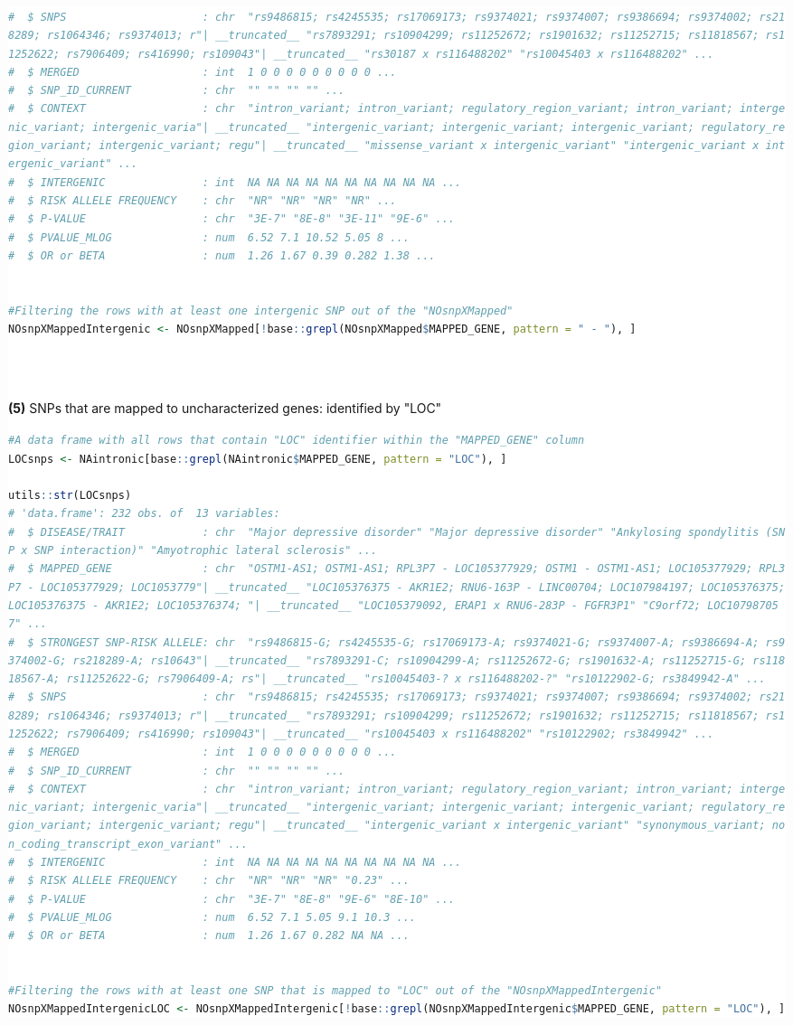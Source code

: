 ```R
#  $ SNPS                     : chr  "rs9486815; rs4245535; rs17069173; rs9374021; rs9374007; rs9386694; rs9374002; rs218289; rs1064346; rs9374013; r"| __truncated__ "rs7893291; rs10904299; rs11252672; rs1901632; rs11252715; rs11818567; rs11252622; rs7906409; rs416990; rs109043"| __truncated__ "rs30187 x rs116488202" "rs10045403 x rs116488202" ...
#  $ MERGED                   : int  1 0 0 0 0 0 0 0 0 0 ...
#  $ SNP_ID_CURRENT           : chr  "" "" "" "" ...
#  $ CONTEXT                  : chr  "intron_variant; intron_variant; regulatory_region_variant; intron_variant; intergenic_variant; intergenic_varia"| __truncated__ "intergenic_variant; intergenic_variant; intergenic_variant; regulatory_region_variant; intergenic_variant; regu"| __truncated__ "missense_variant x intergenic_variant" "intergenic_variant x intergenic_variant" ...
#  $ INTERGENIC               : int  NA NA NA NA NA NA NA NA NA NA ...
#  $ RISK ALLELE FREQUENCY    : chr  "NR" "NR" "NR" "NR" ...
#  $ P-VALUE                  : chr  "3E-7" "8E-8" "3E-11" "9E-6" ...
#  $ PVALUE_MLOG              : num  6.52 7.1 10.52 5.05 8 ...
#  $ OR or BETA               : num  1.26 1.67 0.39 0.282 1.38 ...


#Filtering the rows with at least one intergenic SNP out of the "NOsnpXMapped"
NOsnpXMappedIntergenic <- NOsnpXMapped[!base::grepl(NOsnpXMapped$MAPPED_GENE, pattern = " - "), ]
```
<br>
<br>

**(5)** SNPs that are mapped to uncharacterized genes: identified by "LOC"
 
```R
#A data frame with all rows that contain "LOC" identifier within the "MAPPED_GENE" column
LOCsnps <- NAintronic[base::grepl(NAintronic$MAPPED_GENE, pattern = "LOC"), ]

utils::str(LOCsnps)
# 'data.frame':	232 obs. of  13 variables:
#  $ DISEASE/TRAIT            : chr  "Major depressive disorder" "Major depressive disorder" "Ankylosing spondylitis (SNP x SNP interaction)" "Amyotrophic lateral sclerosis" ...
#  $ MAPPED_GENE              : chr  "OSTM1-AS1; OSTM1-AS1; RPL3P7 - LOC105377929; OSTM1 - OSTM1-AS1; LOC105377929; RPL3P7 - LOC105377929; LOC1053779"| __truncated__ "LOC105376375 - AKR1E2; RNU6-163P - LINC00704; LOC107984197; LOC105376375; LOC105376375 - AKR1E2; LOC105376374; "| __truncated__ "LOC105379092, ERAP1 x RNU6-283P - FGFR3P1" "C9orf72; LOC107987057" ...
#  $ STRONGEST SNP-RISK ALLELE: chr  "rs9486815-G; rs4245535-G; rs17069173-A; rs9374021-G; rs9374007-A; rs9386694-A; rs9374002-G; rs218289-A; rs10643"| __truncated__ "rs7893291-C; rs10904299-A; rs11252672-G; rs1901632-A; rs11252715-G; rs11818567-A; rs11252622-G; rs7906409-A; rs"| __truncated__ "rs10045403-? x rs116488202-?" "rs10122902-G; rs3849942-A" ...
#  $ SNPS                     : chr  "rs9486815; rs4245535; rs17069173; rs9374021; rs9374007; rs9386694; rs9374002; rs218289; rs1064346; rs9374013; r"| __truncated__ "rs7893291; rs10904299; rs11252672; rs1901632; rs11252715; rs11818567; rs11252622; rs7906409; rs416990; rs109043"| __truncated__ "rs10045403 x rs116488202" "rs10122902; rs3849942" ...
#  $ MERGED                   : int  1 0 0 0 0 0 0 0 0 0 ...
#  $ SNP_ID_CURRENT           : chr  "" "" "" "" ...
#  $ CONTEXT                  : chr  "intron_variant; intron_variant; regulatory_region_variant; intron_variant; intergenic_variant; intergenic_varia"| __truncated__ "intergenic_variant; intergenic_variant; intergenic_variant; regulatory_region_variant; intergenic_variant; regu"| __truncated__ "intergenic_variant x intergenic_variant" "synonymous_variant; non_coding_transcript_exon_variant" ...
#  $ INTERGENIC               : int  NA NA NA NA NA NA NA NA NA NA ...
#  $ RISK ALLELE FREQUENCY    : chr  "NR" "NR" "NR" "0.23" ...
#  $ P-VALUE                  : chr  "3E-7" "8E-8" "9E-6" "8E-10" ...
#  $ PVALUE_MLOG              : num  6.52 7.1 5.05 9.1 10.3 ...
#  $ OR or BETA               : num  1.26 1.67 0.282 NA NA ...


#Filtering the rows with at least one SNP that is mapped to "LOC" out of the "NOsnpXMappedIntergenic"
NOsnpXMappedIntergenicLOC <- NOsnpXMappedIntergenic[!base::grepl(NOsnpXMappedIntergenic$MAPPED_GENE, pattern = "LOC"), ]


```